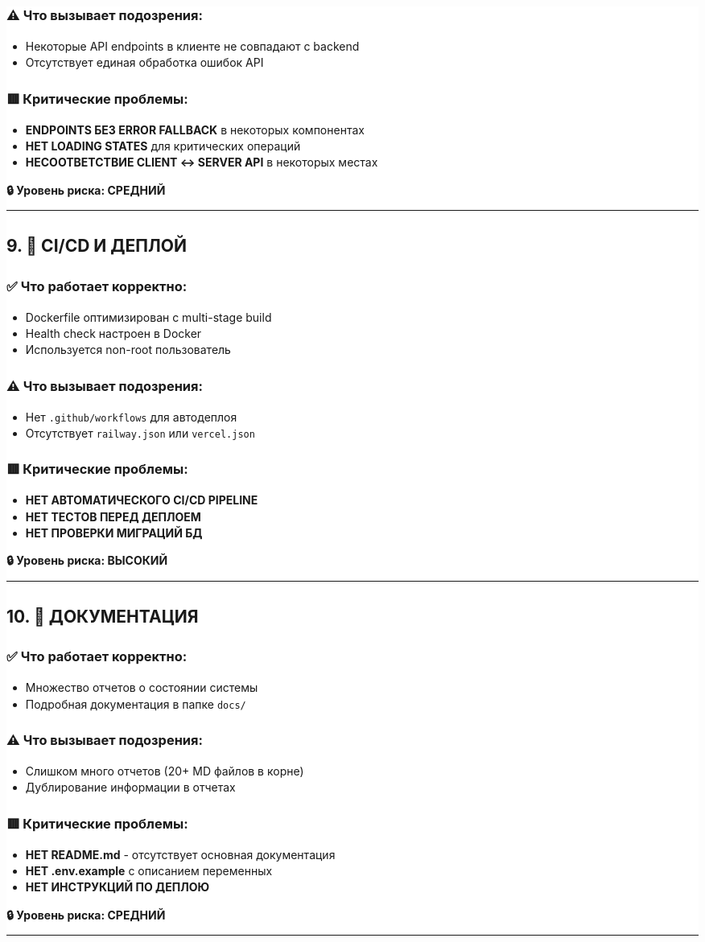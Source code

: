### ⚠️ Что вызывает подозрения:
- Некоторые API endpoints в клиенте не совпадают с backend
- Отсутствует единая обработка ошибок API

### 🟥 Критические проблемы:
- **ENDPOINTS БЕЗ ERROR FALLBACK** в некоторых компонентах
- **НЕТ LOADING STATES** для критических операций
- **НЕСООТВЕТСТВИЕ CLIENT ↔ SERVER API** в некоторых местах

**🔒 Уровень риска: СРЕДНИЙ**

---

## 9. 🚦 CI/CD И ДЕПЛОЙ

### ✅ Что работает корректно:
- Dockerfile оптимизирован с multi-stage build
- Health check настроен в Docker
- Используется non-root пользователь

### ⚠️ Что вызывает подозрения:
- Нет `.github/workflows` для автодеплоя
- Отсутствует `railway.json` или `vercel.json`

### 🟥 Критические проблемы:
- **НЕТ АВТОМАТИЧЕСКОГО CI/CD PIPELINE**
- **НЕТ ТЕСТОВ ПЕРЕД ДЕПЛОЕМ**
- **НЕТ ПРОВЕРКИ МИГРАЦИЙ БД**

**🔒 Уровень риска: ВЫСОКИЙ**

---

## 10. 📃 ДОКУМЕНТАЦИЯ

### ✅ Что работает корректно:
- Множество отчетов о состоянии системы
- Подробная документация в папке `docs/`

### ⚠️ Что вызывает подозрения:
- Слишком много отчетов (20+ MD файлов в корне)
- Дублирование информации в отчетах

### 🟥 Критические проблемы:
- **НЕТ README.md** - отсутствует основная документация
- **НЕТ .env.example** с описанием переменных
- **НЕТ ИНСТРУКЦИЙ ПО ДЕПЛОЮ**

**🔒 Уровень риска: СРЕДНИЙ**

---